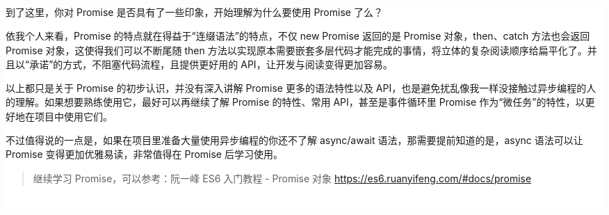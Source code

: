 到了这里，你对 Promise 是否具有了一些印象，开始理解为什么要使用 Promise 了么？

依我个人来看，Promise 的特点就在得益于“连缀语法”的特点，不仅 new Promise 返回的是 Promise 对象，then、catch 方法也会返回 Promise 对象，这使得我们可以不断尾随 then 方法以实现原本需要嵌套多层代码才能完成的事情，将立体的复杂阅读顺序给扁平化了。并且以“承诺”的方式，不阻塞代码流程，且提供更好用的 API，让开发与阅读变得更加容易。

以上都只是关于 Promise 的初步认识，并没有深入讲解 Promise 更多的语法特性以及 API，也是避免扰乱像我一样没接触过异步编程的人的理解。如果想要熟练使用它，最好可以再继续了解 Promise 的特性、常用 API，甚至是事件循环里 Promise 作为“微任务”的特性，以更好地在项目中使用它们。

不过值得说的一点是，如果在项目里准备大量使用异步编程的你还不了解 async/await 语法，那需要提前知道的是，async 语法可以让 Promise 变得更加优雅易读，非常值得在 Promise 后学习使用。

> 继续学习 Promise，可以参考：阮一峰 ES6 入门教程 - Promise 对象 <https://es6.ruanyifeng.com/#docs/promise>

<br>
